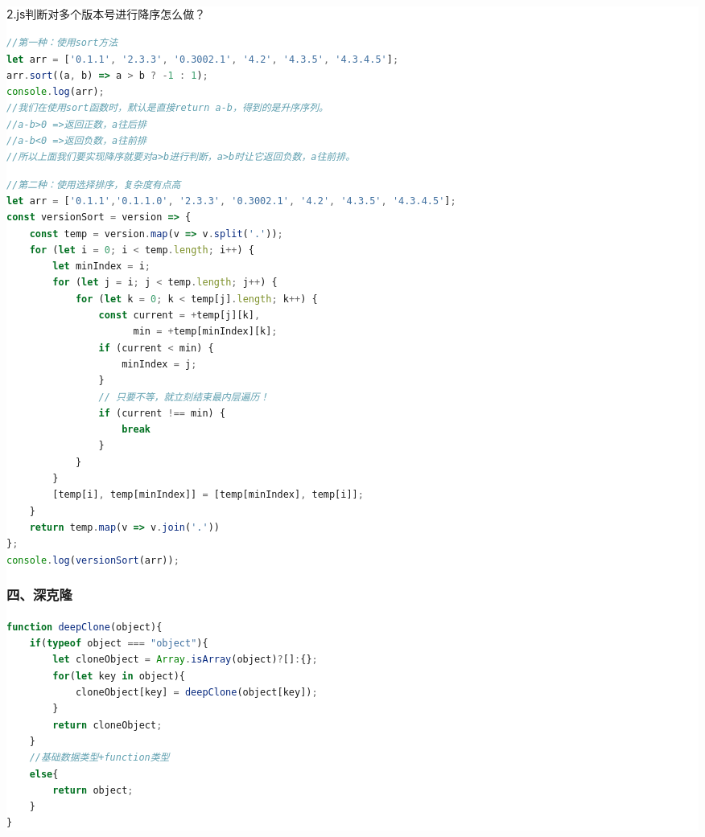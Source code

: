 2.js判断对多个版本号进行降序怎么做？

```js
//第一种：使用sort方法
let arr = ['0.1.1', '2.3.3', '0.3002.1', '4.2', '4.3.5', '4.3.4.5'];
arr.sort((a, b) => a > b ? -1 : 1);
console.log(arr);
//我们在使用sort函数时，默认是直接return a-b，得到的是升序序列。
//a-b>0 =>返回正数，a往后排
//a-b<0 =>返回负数，a往前排
//所以上面我们要实现降序就要对a>b进行判断，a>b时让它返回负数，a往前排。
```

```js
//第二种：使用选择排序，复杂度有点高
let arr = ['0.1.1','0.1.1.0', '2.3.3', '0.3002.1', '4.2', '4.3.5', '4.3.4.5'];
const versionSort = version => {
    const temp = version.map(v => v.split('.'));
    for (let i = 0; i < temp.length; i++) {
        let minIndex = i;
        for (let j = i; j < temp.length; j++) {
            for (let k = 0; k < temp[j].length; k++) {
                const current = +temp[j][k],
                      min = +temp[minIndex][k];
                if (current < min) {
                    minIndex = j;
                }
                // 只要不等，就立刻结束最内层遍历！
                if (current !== min) {
                    break
                }
            }
        }
        [temp[i], temp[minIndex]] = [temp[minIndex], temp[i]];
    }
    return temp.map(v => v.join('.'))
};
console.log(versionSort(arr));
```

### 四、深克隆

```js
function deepClone(object){
    if(typeof object === "object"){
        let cloneObject = Array.isArray(object)?[]:{};
        for(let key in object){
            cloneObject[key] = deepClone(object[key]);
        }
        return cloneObject;
    }
    //基础数据类型+function类型
    else{
        return object;
    }
}
```
